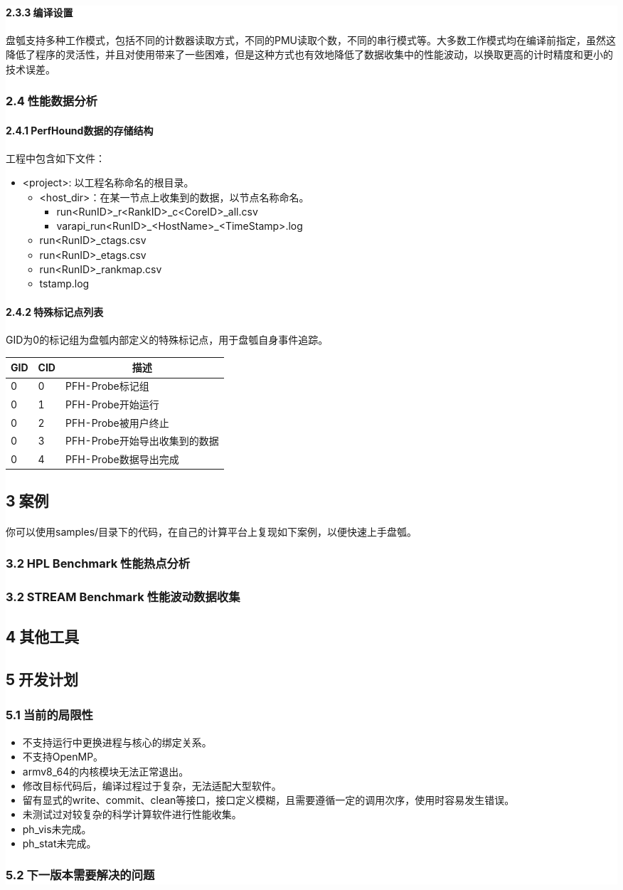 #### 2.3.3 编译设置

盘瓠支持多种工作模式，包括不同的计数器读取方式，不同的PMU读取个数，不同的串行模式等。大多数工作模式均在编译前指定，虽然这降低了程序的灵活性，并且对使用带来了一些困难，但是这种方式也有效地降低了数据收集中的性能波动，以换取更高的计时精度和更小的技术误差。


### 2.4 性能数据分析

#### 2.4.1 PerfHound数据的存储结构

工程中包含如下文件：
- \<project\>: 以工程名称命名的根目录。
  - \<host\_dir\>：在某一节点上收集到的数据，以节点名称命名。
    - run\<RunID\>\_r\<RankID\>\_c\<CoreID\>\_all.csv
    - varapi\_run\<RunID\>\_\<HostName\>\_\<TimeStamp\>.log
  - run\<RunID\>\_ctags.csv
  - run\<RunID\>\_etags.csv
  - run\<RunID\>\_rankmap.csv
  - tstamp.log

#### 2.4.2 特殊标记点列表

GID为0的标记组为盘瓠内部定义的特殊标记点，用于盘瓠自身事件追踪。

| GID | CID | 描述 |
| --- | --- | --- |
| 0 | 0 | PFH-Probe标记组 |
| 0 | 1 | PFH-Probe开始运行 |
| 0 | 2 | PFH-Probe被用户终止 |
| 0 | 3 | PFH-Probe开始导出收集到的数据 |
| 0 | 4 | PFH-Probe数据导出完成 |

## 3 案例

你可以使用samples/目录下的代码，在自己的计算平台上复现如下案例，以便快速上手盘瓠。

### 3.2 HPL Benchmark 性能热点分析

### 3.2 STREAM Benchmark 性能波动数据收集

## 4 其他工具

## 5 开发计划

### 5.1 当前的局限性

- 不支持运行中更换进程与核心的绑定关系。
- 不支持OpenMP。
- armv8\_64的内核模块无法正常退出。
- 修改目标代码后，编译过程过于复杂，无法适配大型软件。
- 留有显式的write、commit、clean等接口，接口定义模糊，且需要遵循一定的调用次序，使用时容易发生错误。
- 未测试过对较复杂的科学计算软件进行性能收集。
- ph\_vis未完成。
- ph\_stat未完成。

### 5.2 下一版本需要解决的问题

